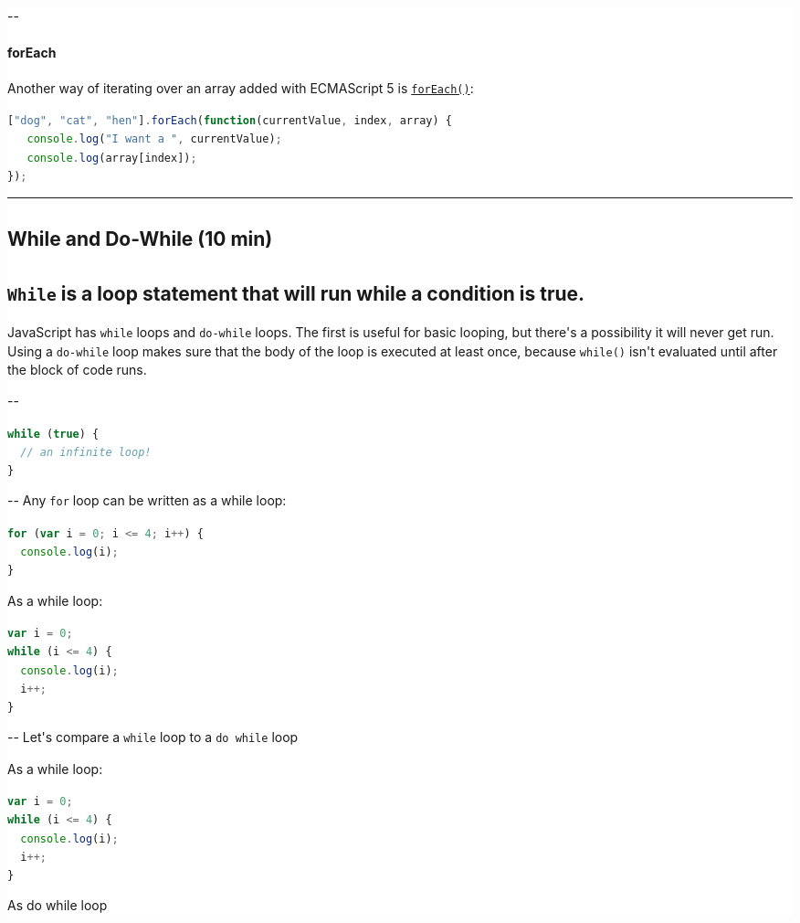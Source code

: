 --
#### forEach

Another way of iterating over an array added with ECMAScript 5 is [`forEach()`](https://developer.mozilla.org/en-US/docs/Web/JavaScript/Reference/Global_Objects/Array/forEach):

```javascript
["dog", "cat", "hen"].forEach(function(currentValue, index, array) {
   console.log("I want a ", currentValue);
   console.log(array[index]);
});
```

---

<a name="codealong5"></a>
## While and Do-While (10 min)

`While` is a loop statement that will run **while** a condition is true.
--
JavaScript has `while` loops and `do-while` loops. The first is useful for basic looping, but there's a possibility it will never get run. Using a `do-while` loop makes sure that the body of the loop is executed at least once, because `while()` isn't evaluated until after the block of code runs.

--

```javascript
while (true) {
  // an infinite loop!
}
```
--
Any `for` loop can be written as a while loop:

```javascript
for (var i = 0; i <= 4; i++) {
  console.log(i);
}
```

As a while loop:

```javascript
var i = 0;
while (i <= 4) {
  console.log(i);
  i++;
}
```

--
Let's compare a `while` loop to a `do while` loop

As a while loop:

```javascript
var i = 0;
while (i <= 4) {
  console.log(i);
  i++;
}
```
As do while loop
